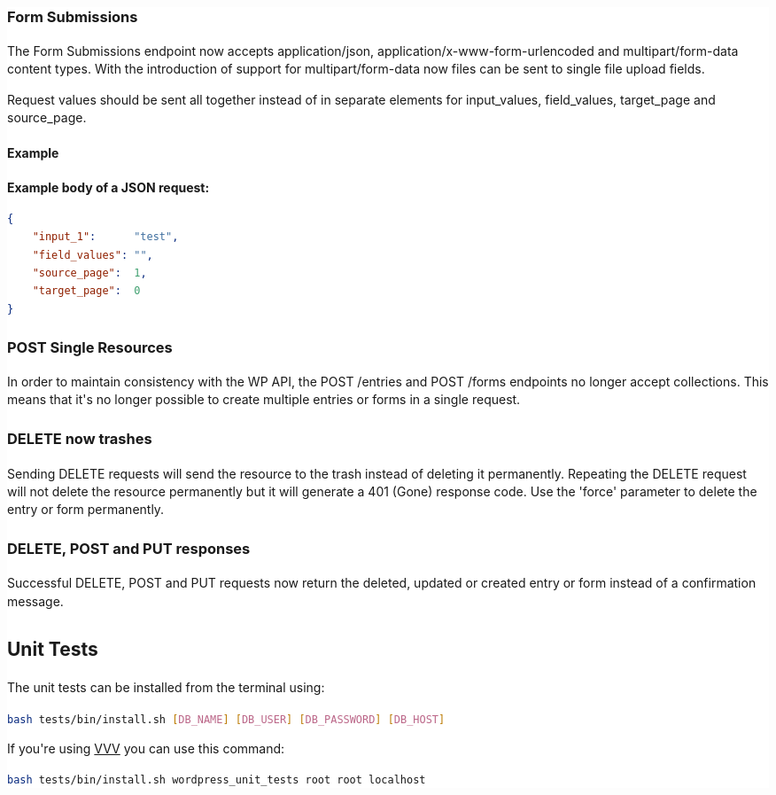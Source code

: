 ### Form Submissions

The Form Submissions endpoint now accepts application/json, application/x-www-form-urlencoded and multipart/form-data
content types. With the introduction of support for multipart/form-data now files can be sent to single file upload fields.

Request values should be sent all together instead of in separate elements for input_values, field_values, target_page
and source_page.

#### Example

**Example body of a JSON request:**

```json
{
    "input_1":      "test",
    "field_values": "",
    "source_page":  1,
    "target_page":  0
}
```

### POST Single Resources

In order to maintain consistency with the WP API, the POST /entries and POST /forms endpoints no longer accept
collections. This means that it's no longer possible to create multiple entries or forms in a single request.

### DELETE now trashes
Sending DELETE requests will send the resource to the trash instead of deleting it permanently.
Repeating the DELETE request will not delete the resource permanently but it will generate a 401 (Gone) response code.
Use the 'force' parameter to delete the entry or form permanently.

### DELETE, POST and PUT responses
Successful DELETE, POST and PUT requests now return the deleted, updated or created entry or form instead of a confirmation message.

## Unit Tests

The unit tests can be installed from the terminal using:

```bash
bash tests/bin/install.sh [DB_NAME] [DB_USER] [DB_PASSWORD] [DB_HOST]
```

If you're using [VVV](https://github.com/Varying-Vagrant-Vagrants/VVV) you can use this command:

```bash
bash tests/bin/install.sh wordpress_unit_tests root root localhost
```
